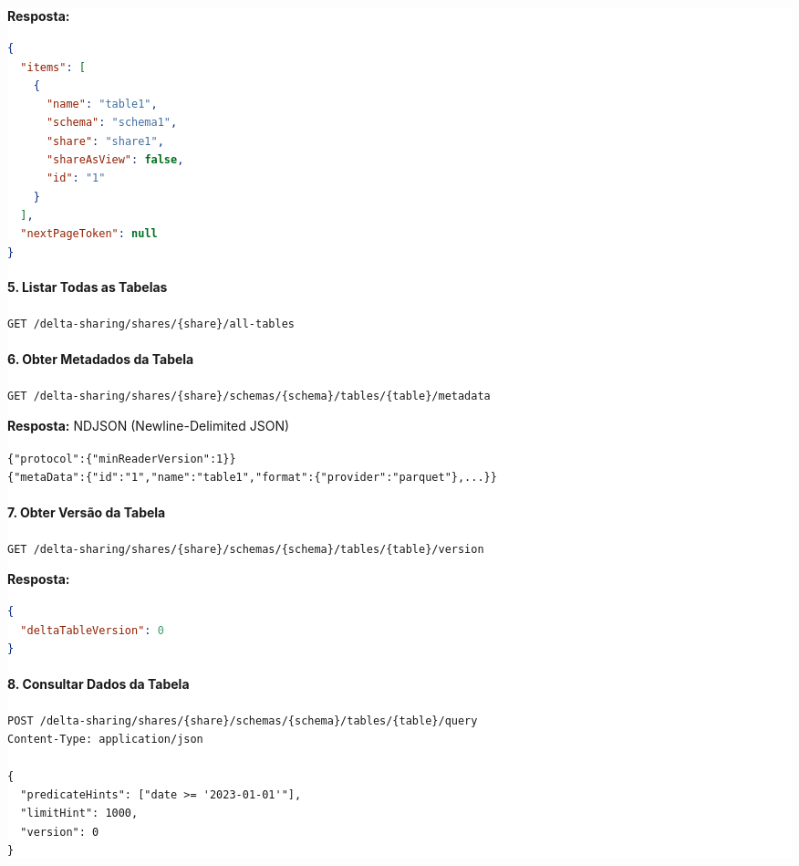 **Resposta:**
```json
{
  "items": [
    {
      "name": "table1",
      "schema": "schema1",
      "share": "share1",
      "shareAsView": false,
      "id": "1"
    }
  ],
  "nextPageToken": null
}
```

#### 5. Listar Todas as Tabelas
```
GET /delta-sharing/shares/{share}/all-tables
```

#### 6. Obter Metadados da Tabela
```
GET /delta-sharing/shares/{share}/schemas/{schema}/tables/{table}/metadata
```

**Resposta:** NDJSON (Newline-Delimited JSON)
```
{"protocol":{"minReaderVersion":1}}
{"metaData":{"id":"1","name":"table1","format":{"provider":"parquet"},...}}
```

#### 7. Obter Versão da Tabela
```
GET /delta-sharing/shares/{share}/schemas/{schema}/tables/{table}/version
```

**Resposta:**
```json
{
  "deltaTableVersion": 0
}
```

#### 8. Consultar Dados da Tabela
```
POST /delta-sharing/shares/{share}/schemas/{schema}/tables/{table}/query
Content-Type: application/json

{
  "predicateHints": ["date >= '2023-01-01'"],
  "limitHint": 1000,
  "version": 0
}
```
